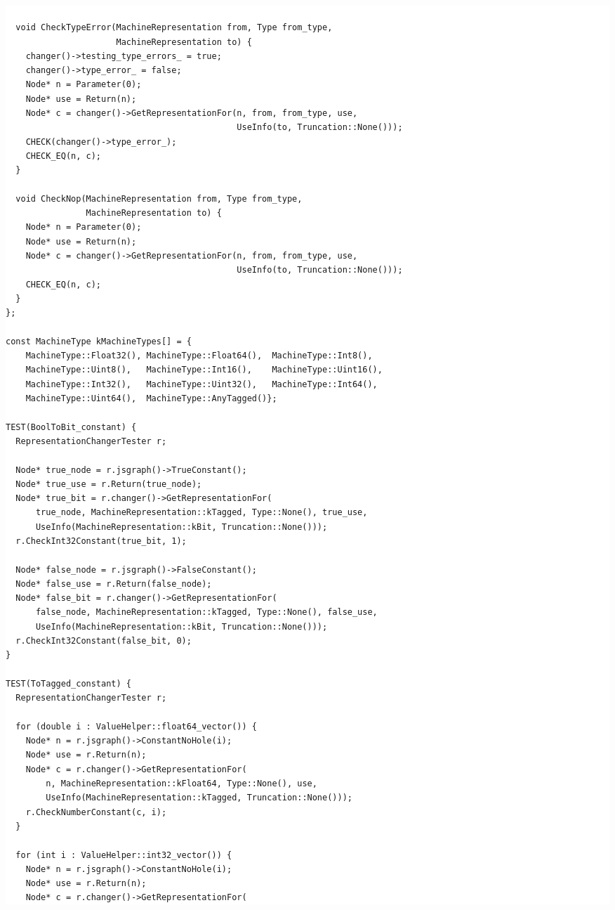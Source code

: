 ```

  void CheckTypeError(MachineRepresentation from, Type from_type,
                      MachineRepresentation to) {
    changer()->testing_type_errors_ = true;
    changer()->type_error_ = false;
    Node* n = Parameter(0);
    Node* use = Return(n);
    Node* c = changer()->GetRepresentationFor(n, from, from_type, use,
                                              UseInfo(to, Truncation::None()));
    CHECK(changer()->type_error_);
    CHECK_EQ(n, c);
  }

  void CheckNop(MachineRepresentation from, Type from_type,
                MachineRepresentation to) {
    Node* n = Parameter(0);
    Node* use = Return(n);
    Node* c = changer()->GetRepresentationFor(n, from, from_type, use,
                                              UseInfo(to, Truncation::None()));
    CHECK_EQ(n, c);
  }
};

const MachineType kMachineTypes[] = {
    MachineType::Float32(), MachineType::Float64(),  MachineType::Int8(),
    MachineType::Uint8(),   MachineType::Int16(),    MachineType::Uint16(),
    MachineType::Int32(),   MachineType::Uint32(),   MachineType::Int64(),
    MachineType::Uint64(),  MachineType::AnyTagged()};

TEST(BoolToBit_constant) {
  RepresentationChangerTester r;

  Node* true_node = r.jsgraph()->TrueConstant();
  Node* true_use = r.Return(true_node);
  Node* true_bit = r.changer()->GetRepresentationFor(
      true_node, MachineRepresentation::kTagged, Type::None(), true_use,
      UseInfo(MachineRepresentation::kBit, Truncation::None()));
  r.CheckInt32Constant(true_bit, 1);

  Node* false_node = r.jsgraph()->FalseConstant();
  Node* false_use = r.Return(false_node);
  Node* false_bit = r.changer()->GetRepresentationFor(
      false_node, MachineRepresentation::kTagged, Type::None(), false_use,
      UseInfo(MachineRepresentation::kBit, Truncation::None()));
  r.CheckInt32Constant(false_bit, 0);
}

TEST(ToTagged_constant) {
  RepresentationChangerTester r;

  for (double i : ValueHelper::float64_vector()) {
    Node* n = r.jsgraph()->ConstantNoHole(i);
    Node* use = r.Return(n);
    Node* c = r.changer()->GetRepresentationFor(
        n, MachineRepresentation::kFloat64, Type::None(), use,
        UseInfo(MachineRepresentation::kTagged, Truncation::None()));
    r.CheckNumberConstant(c, i);
  }

  for (int i : ValueHelper::int32_vector()) {
    Node* n = r.jsgraph()->ConstantNoHole(i);
    Node* use = r.Return(n);
    Node* c = r.changer()->GetRepresentationFor(
```
